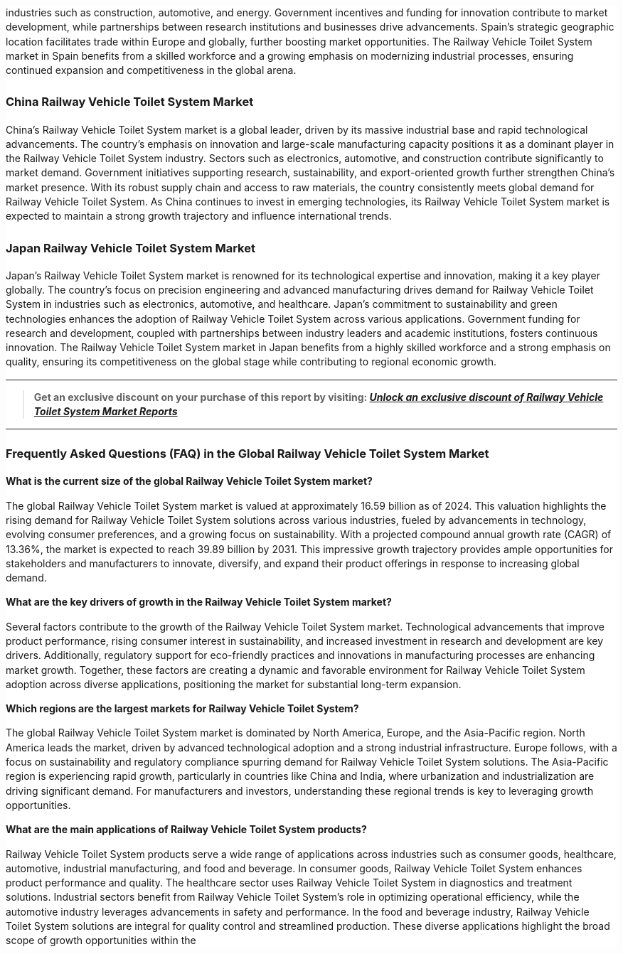 industries such as construction, automotive, and energy. Government incentives and funding for innovation contribute to market development, while partnerships between research institutions and businesses drive advancements. Spain&rsquo;s strategic geographic location facilitates trade within Europe and globally, further boosting market opportunities. The Railway Vehicle Toilet System market in Spain benefits from a skilled workforce and a growing emphasis on modernizing industrial processes, ensuring continued expansion and competitiveness in the global arena.</p><h3>China Railway Vehicle Toilet System Market</h3><p>China&rsquo;s Railway Vehicle Toilet System market is a global leader, driven by its massive industrial base and rapid technological advancements. The country&rsquo;s emphasis on innovation and large-scale manufacturing capacity positions it as a dominant player in the Railway Vehicle Toilet System industry. Sectors such as electronics, automotive, and construction contribute significantly to market demand. Government initiatives supporting research, sustainability, and export-oriented growth further strengthen China&rsquo;s market presence. With its robust supply chain and access to raw materials, the country consistently meets global demand for Railway Vehicle Toilet System. As China continues to invest in emerging technologies, its Railway Vehicle Toilet System market is expected to maintain a strong growth trajectory and influence international trends.</p><h3>Japan Railway Vehicle Toilet System Market</h3><p>Japan&rsquo;s Railway Vehicle Toilet System market is renowned for its technological expertise and innovation, making it a key player globally. The country&rsquo;s focus on precision engineering and advanced manufacturing drives demand for Railway Vehicle Toilet System in industries such as electronics, automotive, and healthcare. Japan&rsquo;s commitment to sustainability and green technologies enhances the adoption of Railway Vehicle Toilet System across various applications. Government funding for research and development, coupled with partnerships between industry leaders and academic institutions, fosters continuous innovation. The Railway Vehicle Toilet System market in Japan benefits from a highly skilled workforce and a strong emphasis on quality, ensuring its competitiveness on the global stage while contributing to regional economic growth.</p><hr /><blockquote><p><strong>Get an exclusive discount on your purchase of this report by visiting: <em><a href="://marketresearchpulse.com/ask-for-discount/15732?utm_source=Github&amp;utm_medium=0110">Unlock an exclusive discount of Railway Vehicle Toilet System Market Reports</a></em>&nbsp;</strong></p></blockquote><hr /><h3>Frequently Asked Questions (FAQ) in the Global Railway Vehicle Toilet System Market</h3><p><strong>What is the current size of the global Railway Vehicle Toilet System market?</strong></p><p>The global Railway Vehicle Toilet System market is valued at approximately 16.59 billion as of 2024. This valuation highlights the rising demand for Railway Vehicle Toilet System solutions across various industries, fueled by advancements in technology, evolving consumer preferences, and a growing focus on sustainability. With a projected compound annual growth rate (CAGR) of 13.36%, the market is expected to reach 39.89 billion by 2031. This impressive growth trajectory provides ample opportunities for stakeholders and manufacturers to innovate, diversify, and expand their product offerings in response to increasing global demand.</p><p><strong>What are the key drivers of growth in the Railway Vehicle Toilet System market?</strong></p><p>Several factors contribute to the growth of the Railway Vehicle Toilet System market. Technological advancements that improve product performance, rising consumer interest in sustainability, and increased investment in research and development are key drivers. Additionally, regulatory support for eco-friendly practices and innovations in manufacturing processes are enhancing market growth. Together, these factors are creating a dynamic and favorable environment for Railway Vehicle Toilet System adoption across diverse applications, positioning the market for substantial long-term expansion.</p><p><strong>Which regions are the largest markets for Railway Vehicle Toilet System?</strong></p><p>The global Railway Vehicle Toilet System market is dominated by North America, Europe, and the Asia-Pacific region. North America leads the market, driven by advanced technological adoption and a strong industrial infrastructure. Europe follows, with a focus on sustainability and regulatory compliance spurring demand for Railway Vehicle Toilet System solutions. The Asia-Pacific region is experiencing rapid growth, particularly in countries like China and India, where urbanization and industrialization are driving significant demand. For manufacturers and investors, understanding these regional trends is key to leveraging growth opportunities.</p><p><strong>What are the main applications of Railway Vehicle Toilet System products?</strong></p><p>Railway Vehicle Toilet System products serve a wide range of applications across industries such as consumer goods, healthcare, automotive, industrial manufacturing, and food and beverage. In consumer goods, Railway Vehicle Toilet System enhances product performance and quality. The healthcare sector uses Railway Vehicle Toilet System in diagnostics and treatment solutions. Industrial sectors benefit from Railway Vehicle Toilet System&rsquo;s role in optimizing operational efficiency, while the automotive industry leverages advancements in safety and performance. In the food and beverage industry, Railway Vehicle Toilet System solutions are integral for quality control and streamlined production. These diverse applications highlight the broad scope of growth opportunities within the